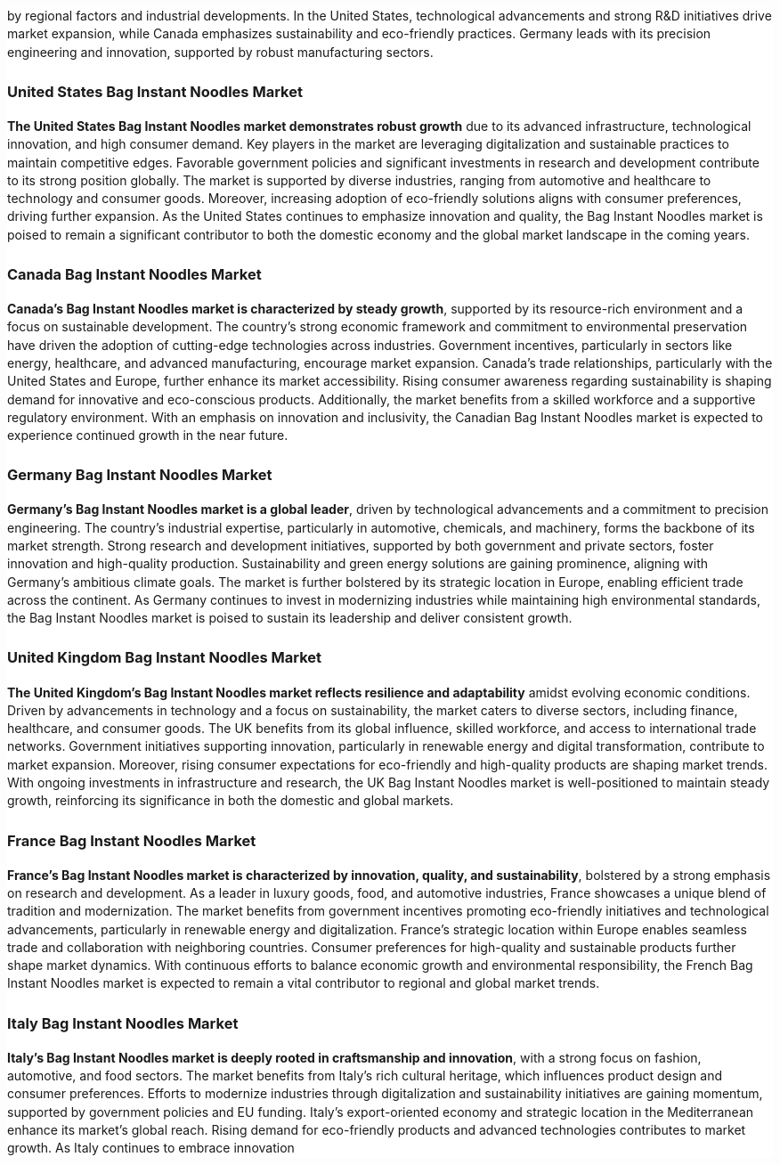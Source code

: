 by regional factors and industrial developments. In the United States, technological advancements and strong R&amp;D initiatives drive market expansion, while Canada emphasizes sustainability and eco-friendly practices. Germany leads with its precision engineering and innovation, supported by robust manufacturing sectors.</span></em></p></blockquote><h3><strong>United States Bag Instant Noodles Market</strong></h3><p><strong>The United States Bag Instant Noodles market demonstrates robust growth</strong> due to its advanced infrastructure, technological innovation, and high consumer demand. Key players in the market are leveraging digitalization and sustainable practices to maintain competitive edges. Favorable government policies and significant investments in research and development contribute to its strong position globally. The market is supported by diverse industries, ranging from automotive and healthcare to technology and consumer goods. Moreover, increasing adoption of eco-friendly solutions aligns with consumer preferences, driving further expansion. As the United States continues to emphasize innovation and quality, the Bag Instant Noodles market is poised to remain a significant contributor to both the domestic economy and the global market landscape in the coming years.</p><h3><strong>Canada Bag Instant Noodles Market</strong></h3><p><strong>Canada&rsquo;s Bag Instant Noodles market is characterized by steady growth</strong>, supported by its resource-rich environment and a focus on sustainable development. The country&rsquo;s strong economic framework and commitment to environmental preservation have driven the adoption of cutting-edge technologies across industries. Government incentives, particularly in sectors like energy, healthcare, and advanced manufacturing, encourage market expansion. Canada&rsquo;s trade relationships, particularly with the United States and Europe, further enhance its market accessibility. Rising consumer awareness regarding sustainability is shaping demand for innovative and eco-conscious products. Additionally, the market benefits from a skilled workforce and a supportive regulatory environment. With an emphasis on innovation and inclusivity, the Canadian Bag Instant Noodles market is expected to experience continued growth in the near future.</p><h3><strong>Germany Bag Instant Noodles Market</strong></h3><p><strong>Germany&rsquo;s Bag Instant Noodles market is a global leader</strong>, driven by technological advancements and a commitment to precision engineering. The country&rsquo;s industrial expertise, particularly in automotive, chemicals, and machinery, forms the backbone of its market strength. Strong research and development initiatives, supported by both government and private sectors, foster innovation and high-quality production. Sustainability and green energy solutions are gaining prominence, aligning with Germany&rsquo;s ambitious climate goals. The market is further bolstered by its strategic location in Europe, enabling efficient trade across the continent. As Germany continues to invest in modernizing industries while maintaining high environmental standards, the Bag Instant Noodles market is poised to sustain its leadership and deliver consistent growth.</p><h3><strong>United Kingdom Bag Instant Noodles Market</strong></h3><p><strong>The United Kingdom&rsquo;s Bag Instant Noodles market reflects resilience and adaptability</strong> amidst evolving economic conditions. Driven by advancements in technology and a focus on sustainability, the market caters to diverse sectors, including finance, healthcare, and consumer goods. The UK benefits from its global influence, skilled workforce, and access to international trade networks. Government initiatives supporting innovation, particularly in renewable energy and digital transformation, contribute to market expansion. Moreover, rising consumer expectations for eco-friendly and high-quality products are shaping market trends. With ongoing investments in infrastructure and research, the UK Bag Instant Noodles market is well-positioned to maintain steady growth, reinforcing its significance in both the domestic and global markets.</p><h3><strong>France Bag Instant Noodles Market</strong></h3><p><strong>France&rsquo;s Bag Instant Noodles market is characterized by innovation, quality, and sustainability</strong>, bolstered by a strong emphasis on research and development. As a leader in luxury goods, food, and automotive industries, France showcases a unique blend of tradition and modernization. The market benefits from government incentives promoting eco-friendly initiatives and technological advancements, particularly in renewable energy and digitalization. France&rsquo;s strategic location within Europe enables seamless trade and collaboration with neighboring countries. Consumer preferences for high-quality and sustainable products further shape market dynamics. With continuous efforts to balance economic growth and environmental responsibility, the French Bag Instant Noodles market is expected to remain a vital contributor to regional and global market trends.</p><h3><strong>Italy Bag Instant Noodles Market</strong></h3><p><strong>Italy&rsquo;s Bag Instant Noodles market is deeply rooted in craftsmanship and innovation</strong>, with a strong focus on fashion, automotive, and food sectors. The market benefits from Italy&rsquo;s rich cultural heritage, which influences product design and consumer preferences. Efforts to modernize industries through digitalization and sustainability initiatives are gaining momentum, supported by government policies and EU funding. Italy&rsquo;s export-oriented economy and strategic location in the Mediterranean enhance its market&rsquo;s global reach. Rising demand for eco-friendly products and advanced technologies contributes to market growth. As Italy continues to embrace innovation